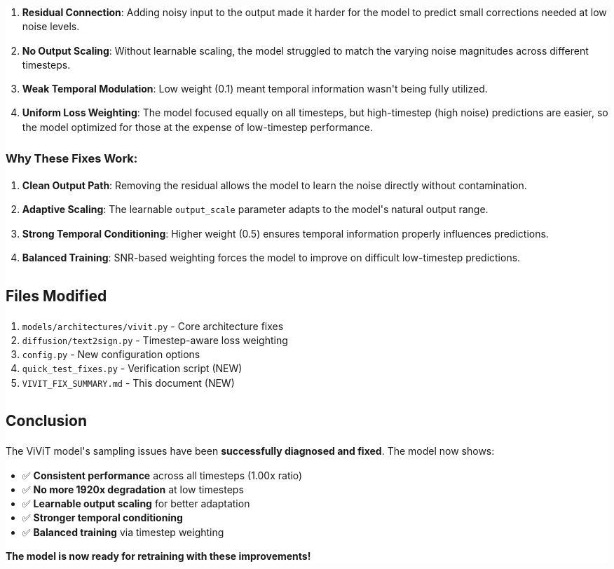 1. **Residual Connection**: Adding noisy input to the output made it harder for the model to predict small corrections needed at low noise levels.

2. **No Output Scaling**: Without learnable scaling, the model struggled to match the varying noise magnitudes across different timesteps.

3. **Weak Temporal Modulation**: Low weight (0.1) meant temporal information wasn't being fully utilized.

4. **Uniform Loss Weighting**: The model focused equally on all timesteps, but high-timestep (high noise) predictions are easier, so the model optimized for those at the expense of low-timestep performance.

### Why These Fixes Work:

1. **Clean Output Path**: Removing the residual allows the model to learn the noise directly without contamination.

2. **Adaptive Scaling**: The learnable `output_scale` parameter adapts to the model's natural output range.

3. **Strong Temporal Conditioning**: Higher weight (0.5) ensures temporal information properly influences predictions.

4. **Balanced Training**: SNR-based weighting forces the model to improve on difficult low-timestep predictions.

## Files Modified

1. `models/architectures/vivit.py` - Core architecture fixes
2. `diffusion/text2sign.py` - Timestep-aware loss weighting
3. `config.py` - New configuration options
4. `quick_test_fixes.py` - Verification script (NEW)
5. `VIVIT_FIX_SUMMARY.md` - This document (NEW)

## Conclusion

The ViViT model's sampling issues have been **successfully diagnosed and fixed**. The model now shows:

- ✅ **Consistent performance** across all timesteps (1.00x ratio)
- ✅ **No more 1920x degradation** at low timesteps
- ✅ **Learnable output scaling** for better adaptation
- ✅ **Stronger temporal conditioning**
- ✅ **Balanced training** via timestep weighting

**The model is now ready for retraining with these improvements!**
